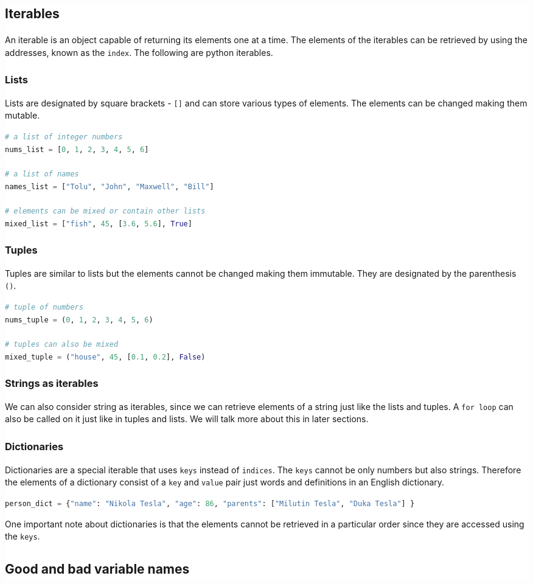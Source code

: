 ## Iterables

An iterable is an object capable of returning its elements one at a time. The elements of the iterables can be retrieved by using the addresses, known as the `index`. The following are python iterables.

### Lists

Lists are designated by square brackets - `[]` and can store various types of elements. The elements can be changed making them mutable.

```python
# a list of integer numbers
nums_list = [0, 1, 2, 3, 4, 5, 6]

# a list of names
names_list = ["Tolu", "John", "Maxwell", "Bill"]

# elements can be mixed or contain other lists
mixed_list = ["fish", 45, [3.6, 5.6], True]
```

### Tuples

Tuples are similar to lists but the elements cannot be changed making them immutable. They are designated by the parenthesis `()`.

```python
# tuple of numbers
nums_tuple = (0, 1, 2, 3, 4, 5, 6)

# tuples can also be mixed
mixed_tuple = ("house", 45, [0.1, 0.2], False)
```

### Strings as iterables

We can also consider string as iterables, since we can retrieve elements of a string just like the lists and tuples. A `for loop` can also be called on it just like in tuples and lists. We will talk more about this in later sections.

### Dictionaries

Dictionaries are a special iterable that uses `keys` instead of `indices`. The `keys` cannot be only numbers but also strings. Therefore the elements of a dictionary consist of a `key` and `value` pair just words and definitions in an English dictionary.

```python
person_dict = {"name": "Nikola Tesla", "age": 86, "parents": ["Milutin Tesla", "Duka Tesla"] }
```

One important note about dictionaries is that the elements cannot be retrieved in a particular order since they are accessed using the `keys`.

## Good and bad variable names
